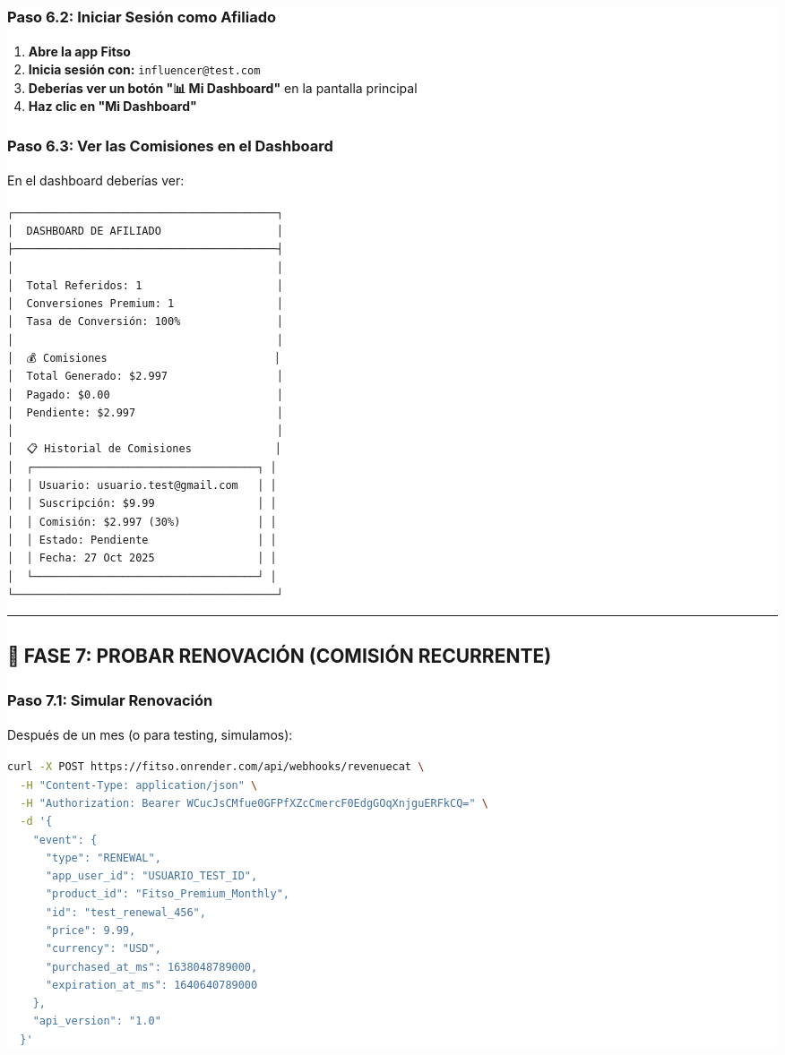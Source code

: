 ### **Paso 6.2: Iniciar Sesión como Afiliado**

1. **Abre la app Fitso**
2. **Inicia sesión con:** `influencer@test.com`
3. **Deberías ver un botón "📊 Mi Dashboard"** en la pantalla principal
4. **Haz clic en "Mi Dashboard"**

### **Paso 6.3: Ver las Comisiones en el Dashboard**

En el dashboard deberías ver:

```
┌─────────────────────────────────────────┐
│  DASHBOARD DE AFILIADO                  │
├─────────────────────────────────────────┤
│                                         │
│  Total Referidos: 1                     │
│  Conversiones Premium: 1                │
│  Tasa de Conversión: 100%               │
│                                         │
│  💰 Comisiones                          │
│  Total Generado: $2.997                 │
│  Pagado: $0.00                          │
│  Pendiente: $2.997                      │
│                                         │
│  📋 Historial de Comisiones             │
│  ┌───────────────────────────────────┐ │
│  │ Usuario: usuario.test@gmail.com   │ │
│  │ Suscripción: $9.99                │ │
│  │ Comisión: $2.997 (30%)            │ │
│  │ Estado: Pendiente                 │ │
│  │ Fecha: 27 Oct 2025                │ │
│  └───────────────────────────────────┘ │
└─────────────────────────────────────────┘
```

---

## 🎯 **FASE 7: PROBAR RENOVACIÓN (COMISIÓN RECURRENTE)**

### **Paso 7.1: Simular Renovación**

Después de un mes (o para testing, simulamos):

```bash
curl -X POST https://fitso.onrender.com/api/webhooks/revenuecat \
  -H "Content-Type: application/json" \
  -H "Authorization: Bearer WCucJsCMfue0GFPfXZcCmercF0EdgGOqXnjguERFkCQ=" \
  -d '{
    "event": {
      "type": "RENEWAL",
      "app_user_id": "USUARIO_TEST_ID",
      "product_id": "Fitso_Premium_Monthly",
      "id": "test_renewal_456",
      "price": 9.99,
      "currency": "USD",
      "purchased_at_ms": 1638048789000,
      "expiration_at_ms": 1640640789000
    },
    "api_version": "1.0"
  }'
```
